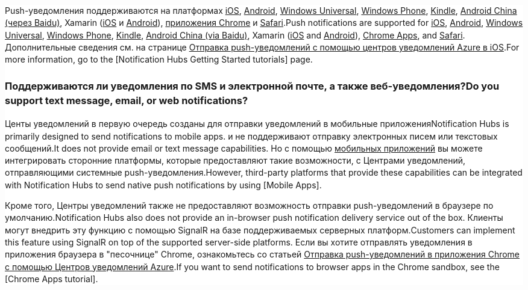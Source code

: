 <span data-ttu-id="7b02f-157">Push-уведомления поддерживаются на платформах [iOS](notification-hubs-ios-apple-push-notification-apns-get-started.md), [Android](notification-hubs-android-push-notification-google-gcm-get-started.md), [Windows Universal](notification-hubs-windows-store-dotnet-get-started-wns-push-notification.md), [Windows Phone](notification-hubs-windows-mobile-push-notifications-mpns.md), [Kindle](notification-hubs-kindle-amazon-adm-push-notification.md), [Android China (через Baidu)](notification-hubs-baidu-china-android-notifications-get-started.md), Xamarin ([iOS](xamarin-notification-hubs-ios-push-notification-apns-get-started.md) и [Android](xamarin-notification-hubs-push-notifications-android-gcm.md)), [приложения Chrome](notification-hubs-chrome-push-notifications-get-started.md) и [Safari](https://github.com/Azure/azure-notificationhubs-samples/tree/master/PushToSafari).</span><span class="sxs-lookup"><span data-stu-id="7b02f-157">Push notifications are supported for [iOS](notification-hubs-ios-apple-push-notification-apns-get-started.md), [Android](notification-hubs-android-push-notification-google-gcm-get-started.md), [Windows Universal](notification-hubs-windows-store-dotnet-get-started-wns-push-notification.md), [Windows Phone](notification-hubs-windows-mobile-push-notifications-mpns.md), [Kindle](notification-hubs-kindle-amazon-adm-push-notification.md), [Android China (via Baidu)](notification-hubs-baidu-china-android-notifications-get-started.md), Xamarin ([iOS](xamarin-notification-hubs-ios-push-notification-apns-get-started.md) and [Android](xamarin-notification-hubs-push-notifications-android-gcm.md)), [Chrome Apps](notification-hubs-chrome-push-notifications-get-started.md), and [Safari](https://github.com/Azure/azure-notificationhubs-samples/tree/master/PushToSafari).</span></span> <span data-ttu-id="7b02f-158">Дополнительные сведения см. на странице [Отправка push-уведомлений с помощью центров уведомлений Azure в iOS].</span><span class="sxs-lookup"><span data-stu-id="7b02f-158">For more information, go to the [Notification Hubs Getting Started tutorials] page.</span></span>

### <a name="do-you-support-text-message-email-or-web-notifications"></a><span data-ttu-id="7b02f-159">Поддерживаются ли уведомления по SMS и электронной почте, а также веб-уведомления?</span><span class="sxs-lookup"><span data-stu-id="7b02f-159">Do you support text message, email, or web notifications?</span></span>
<span data-ttu-id="7b02f-160">Центы уведомлений в первую очередь созданы для отправки уведомлений в мобильные приложения</span><span class="sxs-lookup"><span data-stu-id="7b02f-160">Notification Hubs is primarily designed to send notifications to mobile apps.</span></span> <span data-ttu-id="7b02f-161">и не поддерживают отправку электронных писем или текстовых сообщений.</span><span class="sxs-lookup"><span data-stu-id="7b02f-161">It does not provide email or text message capabilities.</span></span> <span data-ttu-id="7b02f-162">Но с помощью [мобильных приложений] вы можете интегрировать сторонние платформы, которые предоставляют такие возможности, с Центрами уведомлений, отправляющими системные push-уведомления.</span><span class="sxs-lookup"><span data-stu-id="7b02f-162">However, third-party platforms that provide these capabilities can be integrated with Notification Hubs to send native push notifications by using [Mobile Apps].</span></span>

<span data-ttu-id="7b02f-163">Кроме того, Центры уведомлений также не предоставляют возможность отправки push-уведомлений в браузере по умолчанию.</span><span class="sxs-lookup"><span data-stu-id="7b02f-163">Notification Hubs also does not provide an in-browser push notification delivery service out of the box.</span></span> <span data-ttu-id="7b02f-164">Клиенты могут внедрить эту функцию с помощью SignalR на базе поддерживаемых серверных платформ.</span><span class="sxs-lookup"><span data-stu-id="7b02f-164">Customers can implement this feature using SignalR on top of the supported server-side platforms.</span></span> <span data-ttu-id="7b02f-165">Если вы хотите отправлять уведомления в приложения браузера в "песочнице" Chrome, ознакомьтесь со статьей [Отправка push-уведомлений в приложения Chrome с помощью Центров уведомлений Azure].</span><span class="sxs-lookup"><span data-stu-id="7b02f-165">If you want to send notifications to browser apps in the Chrome sandbox, see the [Chrome Apps tutorial].</span></span>


[классическом портале Azure]: https://manage.windowsazure.com
[цен на Центры уведомлений]: http://azure.microsoft.com/pricing/details/notification-hubs/
[Notification Hubs SLA]: http://azure.microsoft.com/support/legal/sla/
[Анализ примера — Sochi]: https://customers.microsoft.com/Pages/CustomerStory.aspx?recid=7942
[анализ примера: Skanska]: https://customers.microsoft.com/Pages/CustomerStory.aspx?recid=5847
[анализ примера: Seattle Times]: https://customers.microsoft.com/Pages/CustomerStory.aspx?recid=8354
[анализ примера: Mural.ly]: https://customers.microsoft.com/Pages/CustomerStory.aspx?recid=11592
[анализ примера: 7Digital]: https://customers.microsoft.com/Pages/CustomerStory.aspx?recid=3684
[Отправка push-уведомлений с помощью центров уведомлений Azure в iOS]: https://msdn.microsoft.com/library/azure/dn530746.aspx
[Отправка push-уведомлений с помощью центров уведомлений Azure в iOS]: http://azure.microsoft.com/documentation/articles/notification-hubs-ios-get-started/
[Отправка push-уведомлений в приложения Chrome с помощью Центров уведомлений Azure]: http://azure.microsoft.com/documentation/articles/notification-hubs-chrome-get-started/
[Mobile Services Pricing]: http://azure.microsoft.com/pricing/details/mobile-services/
[Регистрация из внутренней службы приложения]: https://msdn.microsoft.com/library/azure/dn743807.aspx
[Управление регистрацией]: https://msdn.microsoft.com/library/azure/dn530747.aspx
[модели безопасности Центров уведомлений]: https://msdn.microsoft.com/library/azure/dn495373.aspx
[Безопасные push-уведомления посредством центров уведомлений Azure]: http://azure.microsoft.com/documentation/articles/notification-hubs-aspnet-backend-ios-secure-push/
[Центры уведомлений Azure — рекомендации по диагностике]: http://azure.microsoft.com/documentation/articles/notification-hubs-diagnosing/
[этой странице]: https://msdn.microsoft.com/library/dn458822.aspx
[Fetch Notification Hubs Telemetry Programmatically]: https://github.com/Azure/azure-notificationhubs-samples/tree/master/FetchNHTelemetryInExcel (Получение данных телеметрии Центров уведомлений программным путем)
[Практическое руководство. Массовый экспорт и изменение регистраций]: https://msdn.microsoft.com/library/dn790624.aspx
[портал Azure ]: https://portal.azure.com
[complete samples]: https://github.com/Azure/azure-notificationhubs-samples
[мобильных приложений]: https://azure.microsoft.com/services/app-service/mobile/
[с ценами на службу приложений]: https://azure.microsoft.com/pricing/details/app-service/